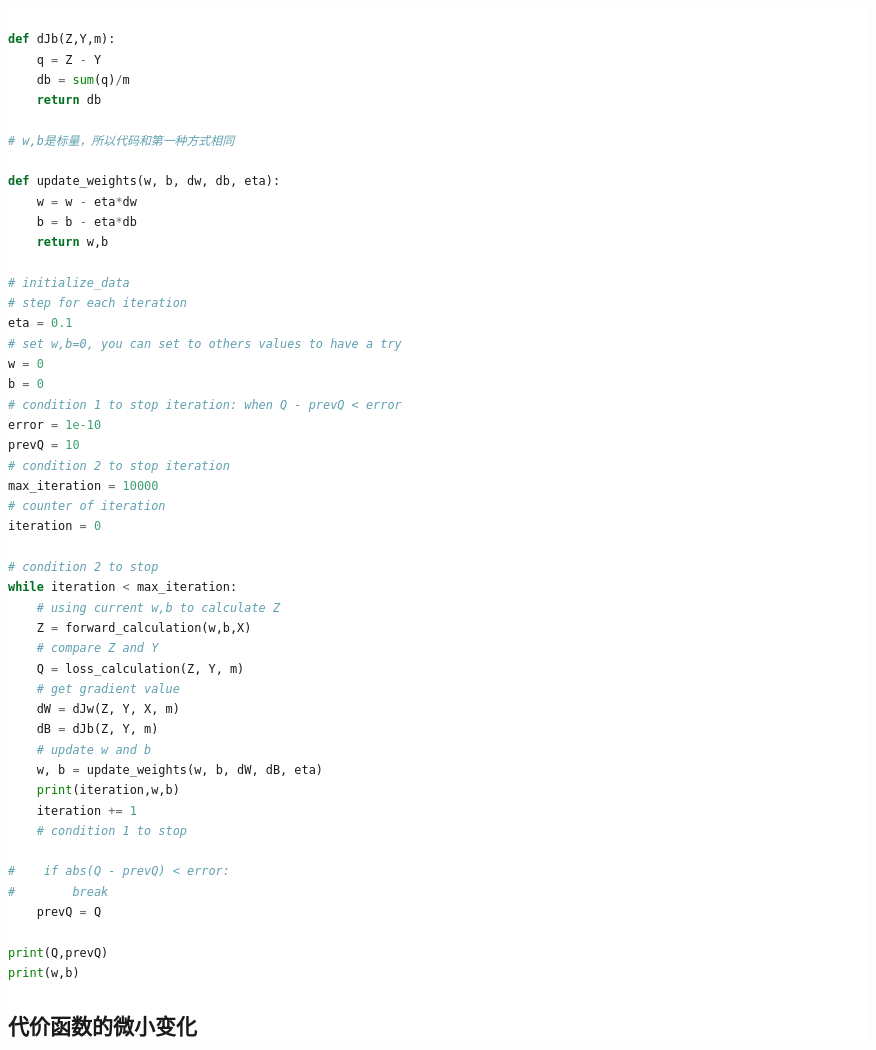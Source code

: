 ```Python

def dJb(Z,Y,m):
    q = Z - Y
    db = sum(q)/m
    return db

# w,b是标量，所以代码和第一种方式相同

def update_weights(w, b, dw, db, eta):
    w = w - eta*dw
    b = b - eta*db
    return w,b

# initialize_data
# step for each iteration
eta = 0.1
# set w,b=0, you can set to others values to have a try
w = 0
b = 0
# condition 1 to stop iteration: when Q - prevQ < error
error = 1e-10
prevQ = 10
# condition 2 to stop iteration
max_iteration = 10000
# counter of iteration
iteration = 0

# condition 2 to stop
while iteration < max_iteration:
    # using current w,b to calculate Z
    Z = forward_calculation(w,b,X)
    # compare Z and Y
    Q = loss_calculation(Z, Y, m)
    # get gradient value
    dW = dJw(Z, Y, X, m)
    dB = dJb(Z, Y, m)
    # update w and b
    w, b = update_weights(w, b, dW, dB, eta)
    print(iteration,w,b)
    iteration += 1
    # condition 1 to stop

#    if abs(Q - prevQ) < error:
#        break
    prevQ = Q

print(Q,prevQ)
print(w,b)
```

## 代价函数的微小变化
